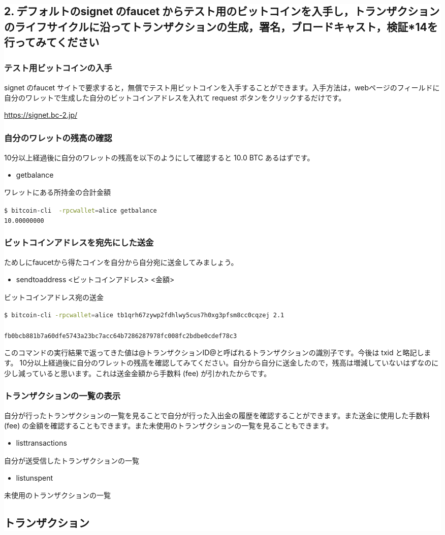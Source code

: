 
## 2. デフォルトのsignet のfaucet からテスト用のビットコインを入手し，トランザクションのライフサイクルに沿ってトランザクションの生成，署名，ブロードキャスト，検証*14を行ってみてください

### テスト用ビットコインの入手

signet のfaucet サイトで要求すると，無償でテスト用ビットコインを入手することができます。入手方法は，webページのフィールドに自分のワレットで生成した自分のビットコインアドレスを入れて request ボタンをクリックするだけです。

https://signet.bc-2.jp/

### 自分のワレットの残高の確認

10分以上経過後に自分のワレットの残高を以下のようにして確認すると 10.0 BTC あるはずです。

* getbalance

ワレットにある所持金の合計金額		

```bash
$ bitcoin-cli  -rpcwallet=alice getbalance      
10.00000000
```

### ビットコインアドレスを宛先にした送金

ためしにfaucetから得たコインを自分から自分宛に送金してみましょう。


* sendtoaddress <ビットコインアドレス> <金額>
 
ビットコインアドレス宛の送金

```bash
$ bitcoin-cli -rpcwallet=alice tb1qrh67zywp2fdhlwy5cus7h0xg3pfsm8cc0cqzej 2.1

fb0bcb881b7a60dfe5743a23bc7acc64b7286287978fc008fc2bdbe0cdef78c3
```

このコマンドの実行結果で返ってきた値は@トランザクションID@と呼ばれるトランザクションの識別子です。今後は txid と略記します。
10分以上経過後に自分のワレットの残高を確認してみてください。自分から自分に送金したので，残高は増減していないはずなのに少し減っていると思います。これは送金金額から手数料 (fee) が引かれたからです。

### トランザクションの一覧の表示

自分が行ったトランザクションの一覧を見ることで自分が行った入出金の履歴を確認することができます。また送金に使用した手数料(fee) の金額を確認することもできます。また未使用のトランザクションの一覧を見ることもできます。

* listtransactions
 
自分が送受信したトランザクションの一覧

* listunspent

未使用のトランザクションの一覧



## トランザクション
